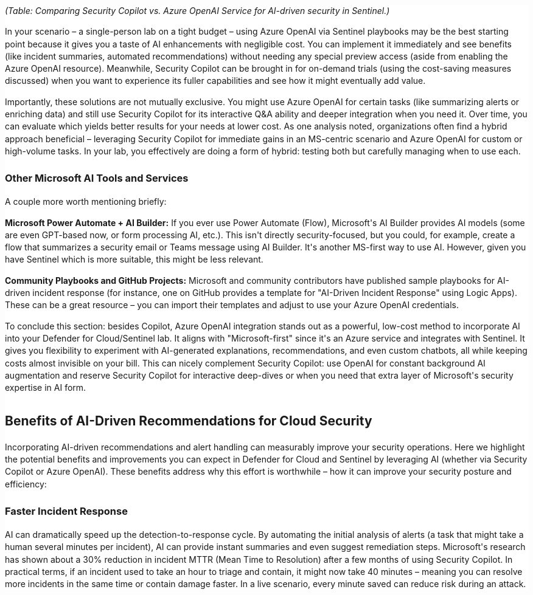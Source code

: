 *(Table: Comparing Security Copilot vs. Azure OpenAI Service for AI-driven security in Sentinel.)*

In your scenario – a single-person lab on a tight budget – using Azure OpenAI via Sentinel playbooks may be the best starting point because it gives you a taste of AI enhancements with negligible cost. You can implement it immediately and see benefits (like incident summaries, automated recommendations) without needing any special preview access (aside from enabling the Azure OpenAI resource). Meanwhile, Security Copilot can be brought in for on-demand trials (using the cost-saving measures discussed) when you want to experience its fuller capabilities and see how it might eventually add value.

Importantly, these solutions are not mutually exclusive. You might use Azure OpenAI for certain tasks (like summarizing alerts or enriching data) and still use Security Copilot for its interactive Q&A ability and deeper integration when you need it. Over time, you can evaluate which yields better results for your needs at lower cost. As one analysis noted, organizations often find a hybrid approach beneficial – leveraging Security Copilot for immediate gains in an MS-centric scenario and Azure OpenAI for custom or high-volume tasks. In your lab, you effectively are doing a form of hybrid: testing both but carefully managing when to use each.

### Other Microsoft AI Tools and Services

A couple more worth mentioning briefly:

**Microsoft Power Automate + AI Builder:** If you ever use Power Automate (Flow), Microsoft's AI Builder provides AI models (some are even GPT-based now, or form processing AI, etc.). This isn't directly security-focused, but you could, for example, create a flow that summarizes a security email or Teams message using AI Builder. It's another MS-first way to use AI. However, given you have Sentinel which is more suitable, this might be less relevant.

**Community Playbooks and GitHub Projects:** Microsoft and community contributors have published sample playbooks for AI-driven incident response (for instance, one on GitHub provides a template for "AI-Driven Incident Response" using Logic Apps). These can be a great resource – you can import their templates and adjust to use your Azure OpenAI credentials.

To conclude this section: besides Copilot, Azure OpenAI integration stands out as a powerful, low-cost method to incorporate AI into your Defender for Cloud/Sentinel lab. It aligns with "Microsoft-first" since it's an Azure service and integrates with Sentinel. It gives you flexibility to experiment with AI-generated explanations, recommendations, and even custom chatbots, all while keeping costs almost invisible on your bill. This can nicely complement Security Copilot: use OpenAI for constant background AI augmentation and reserve Security Copilot for interactive deep-dives or when you need that extra layer of Microsoft's security expertise in AI form.

## Benefits of AI-Driven Recommendations for Cloud Security

Incorporating AI-driven recommendations and alert handling can measurably improve your security operations. Here we highlight the potential benefits and improvements you can expect in Defender for Cloud and Sentinel by leveraging AI (whether via Security Copilot or Azure OpenAI). These benefits address why this effort is worthwhile – how it can improve your security posture and efficiency:

### Faster Incident Response

AI can dramatically speed up the detection-to-response cycle. By automating the initial analysis of alerts (a task that might take a human several minutes per incident), AI can provide instant summaries and even suggest remediation steps. Microsoft's research has shown about a 30% reduction in incident MTTR (Mean Time to Resolution) after a few months of using Security Copilot. In practical terms, if an incident used to take an hour to triage and contain, it might now take 40 minutes – meaning you can resolve more incidents in the same time or contain damage faster. In a live scenario, every minute saved can reduce risk during an attack.
